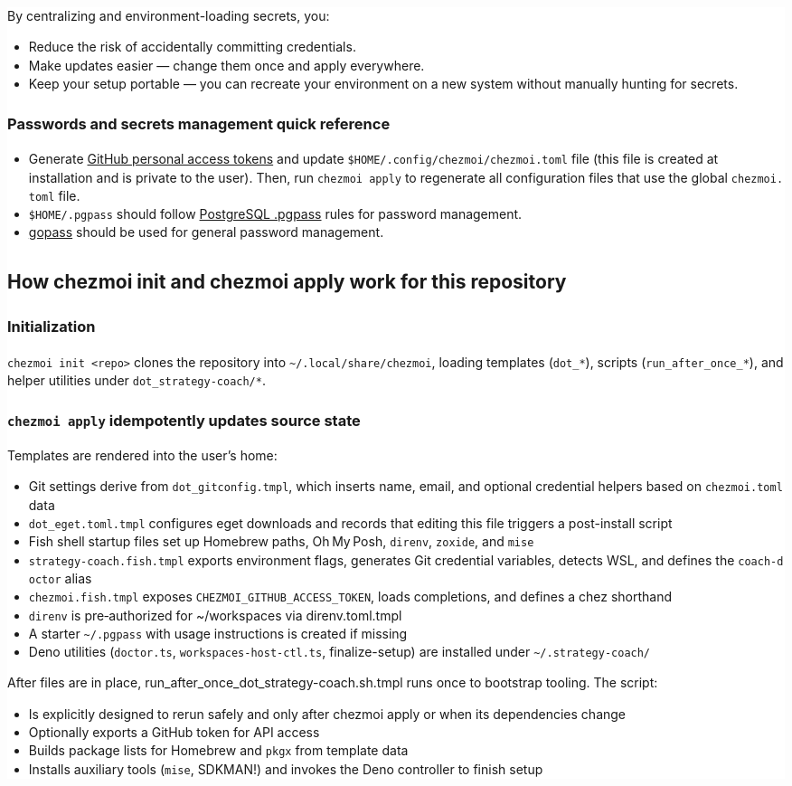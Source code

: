 By centralizing and environment-loading secrets, you:

- Reduce the risk of accidentally committing credentials.
- Make updates easier — change them once and apply everywhere.
- Keep your setup portable — you can recreate your environment on a new system
  without manually hunting for secrets.

### Passwords and secrets management quick reference

- Generate [GitHub personal access tokens](https://github.com/settings/tokens)
  and update `$HOME/.config/chezmoi/chezmoi.toml` file (this file is created at
  installation and is private to the user). Then, run `chezmoi apply` to
  regenerate all configuration files that use the global `chezmoi.toml` file.
- `$HOME/.pgpass` should follow
  [PostgreSQL .pgpass](https://tableplus.com/blog/2019/09/how-to-use-pgpass-in-postgresql.html)
  rules for password management.
- [gopass](https://www.gopass.pw/) should be used for general password
  management.

## How chezmoi init and chezmoi apply work for this repository

### Initialization

`chezmoi init <repo>` clones the repository into `~/.local/share/chezmoi`,
loading templates (`dot_*`), scripts (`run_after_once_*`), and helper utilities
under `dot_strategy-coach/*`.

### `chezmoi apply` idempotently updates source state

Templates are rendered into the user’s home:

- Git settings derive from `dot_gitconfig.tmpl`, which inserts name, email, and
  optional credential helpers based on `chezmoi.toml` data
- `dot_eget.toml.tmpl` configures eget downloads and records that editing this
  file triggers a post-install script
- Fish shell startup files set up Homebrew paths, Oh My Posh, `direnv`,
  `zoxide`, and `mise`
- `strategy-coach.fish.tmpl` exports environment flags, generates Git credential
  variables, detects WSL, and defines the `coach-doctor` alias
- `chezmoi.fish.tmpl` exposes `CHEZMOI_GITHUB_ACCESS_TOKEN`, loads completions,
  and defines a chez shorthand
- `direnv` is pre‑authorized for ~/workspaces via direnv.toml.tmpl
- A starter `~/.pgpass` with usage instructions is created if missing
- Deno utilities (`doctor.ts`, `workspaces-host-ctl.ts`, finalize-setup) are
  installed under `~/.strategy-coach/`

After files are in place, run_after_once_dot_strategy-coach.sh.tmpl runs once to
bootstrap tooling. The script:

- Is explicitly designed to rerun safely and only after chezmoi apply or when
  its dependencies change
- Optionally exports a GitHub token for API access
- Builds package lists for Homebrew and `pkgx` from template data
- Installs auxiliary tools (`mise`, SDKMAN!) and invokes the Deno controller to
  finish setup
